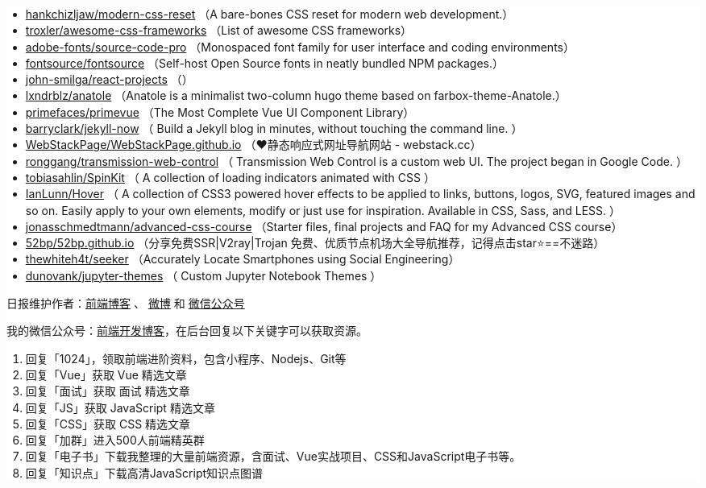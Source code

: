 * [hankchizljaw/modern-css-reset](https://github.com/hankchizljaw/modern-css-reset) （A bare-bones CSS reset for modern web development.）
* [troxler/awesome-css-frameworks](https://github.com/troxler/awesome-css-frameworks) （List of awesome CSS frameworks）
* [adobe-fonts/source-code-pro](https://github.com/adobe-fonts/source-code-pro) （Monospaced font family for user interface and coding environments）
* [fontsource/fontsource](https://github.com/fontsource/fontsource) （Self-host Open Source fonts in neatly bundled NPM packages.）
* [john-smilga/react-projects](https://github.com/john-smilga/react-projects) （）
* [lxndrblz/anatole](https://github.com/lxndrblz/anatole) （Anatole is a minimalist two-column hugo theme based on farbox-theme-Anatole.）
* [primefaces/primevue](https://github.com/primefaces/primevue) （The Most Complete Vue UI Component Library）
* [barryclark/jekyll-now](https://github.com/barryclark/jekyll-now) （
        Build a Jekyll blog in minutes, without touching the command line.
      ）
* [WebStackPage/WebStackPage.github.io](https://github.com/WebStackPage/WebStackPage.github.io) （&#x2764;&#xfe0f;静态响应式网址导航网站 - webstack.cc）
* [ronggang/transmission-web-control](https://github.com/ronggang/transmission-web-control) （
        Transmission Web Control is a custom web UI. The project began in Google Code.
      ）
* [tobiasahlin/SpinKit](https://github.com/tobiasahlin/SpinKit) （
        A collection of loading indicators animated with CSS
      ）
* [IanLunn/Hover](https://github.com/IanLunn/Hover) （
        A collection of CSS3 powered hover effects to be applied to links, buttons, logos, SVG, featured images and so on. Easily apply to your own elements, modify or just use for inspiration. Available in CSS, Sass, and LESS.
      ）
* [jonasschmedtmann/advanced-css-course](https://github.com/jonasschmedtmann/advanced-css-course) （Starter files, final projects and FAQ for my Advanced CSS course）
* [52bp/52bp.github.io](https://github.com/52bp/52bp.github.io) （分享免费SSR|V2ray|Trojan 免费、优质节点机场大全导航推荐，记得点击star&#x2b50;==不迷路）
* [thewhiteh4t/seeker](https://github.com/thewhiteh4t/seeker) （Accurately Locate Smartphones using Social Engineering）
* [dunovank/jupyter-themes](https://github.com/dunovank/jupyter-themes) （
        Custom Jupyter Notebook Themes
      ）


日报维护作者：[前端博客](http://caibaojian.com.cn/) 、 [微博](http://weibo.com/kujian) 和 [微信公众号](https://open.weixin.qq.com/qr/code?username=caibaojian_com)

我的微信公众号：[前端开发博客](https://open.weixin.qq.com/qr/code?username=caibaojian_com)，在后台回复以下关键字可以获取资源。

1. 回复「1024」，领取前端进阶资料，包含小程序、Nodejs、Git等
2. 回复「Vue」获取 Vue 精选文章
3. 回复「面试」获取 面试 精选文章
4. 回复「JS」获取 JavaScript 精选文章
5. 回复「CSS」获取 CSS 精选文章
6. 回复「加群」进入500人前端精英群
7. 回复「电子书」下载我整理的大量前端资源，含面试、Vue实战项目、CSS和JavaScript电子书等。
8. 回复「知识点」下载高清JavaScript知识点图谱
